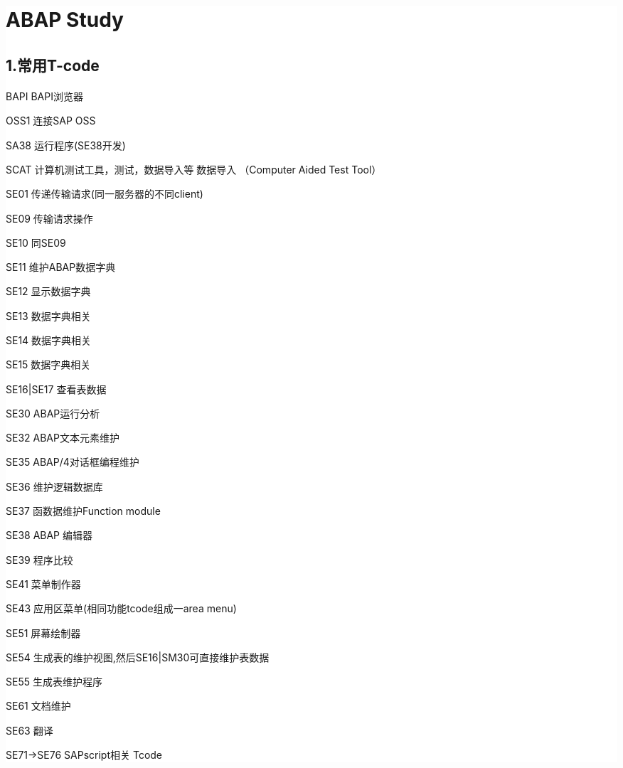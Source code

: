 # ABAP Study

## 1.常用T-code



 BAPI                        BAPI浏览器

OSS1                       连接SAP OSS

SA38                        运行程序(SE38开发)

SCAT                       计算机测试工具，测试，数据导入等                数据导入                        （Computer Aided Test Tool）

SE01                       传递传输请求(同一服务器的不同client)

SE09                       传输请求操作

SE10                       同SE09

SE11                       维护ABAP数据字典

SE12                       显示数据字典

SE13                       数据字典相关

SE14                       数据字典相关

SE15                       数据字典相关

SE16|SE17            查看表数据

SE30                       ABAP运行分析

SE32                       ABAP文本元素维护

SE35                       ABAP/4对话框编程维护

SE36                       维护逻辑数据库

SE37                       函数据维护Function module

SE38                       ABAP 编辑器

SE39                       程序比较

SE41                       菜单制作器

SE43                       应用区菜单(相同功能tcode组成一area menu)

SE51                       屏幕绘制器

SE54                       生成表的维护视图,然后SE16|SM30可直接维护表数据

SE55                       生成表维护程序

SE61                       文档维护

SE63                       翻译

SE71->SE76         SAPscript相关 Tcode
